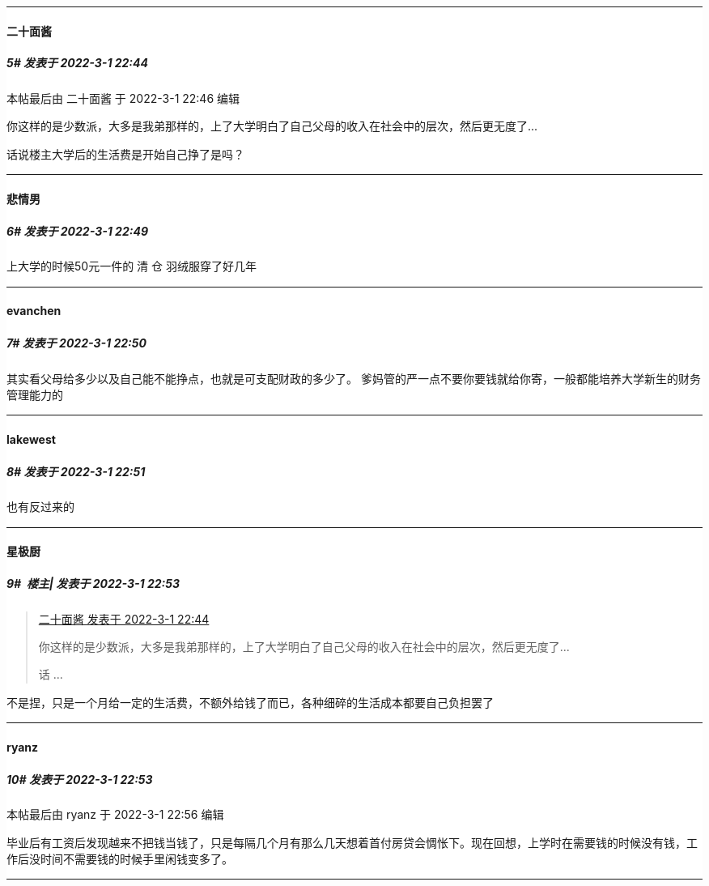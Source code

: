 *****

####  二十面酱  
##### 5#       发表于 2022-3-1 22:44

 本帖最后由 二十面酱 于 2022-3-1 22:46 编辑 

你这样的是少数派，大多是我弟那样的，上了大学明白了自己父母的收入在社会中的层次，然后更无度了...

话说楼主大学后的生活费是开始自己挣了是吗？

*****

####  悲情男  
##### 6#       发表于 2022-3-1 22:49

上大学的时候50元一件的 清 仓 羽绒服穿了好几年

*****

####  evanchen  
##### 7#       发表于 2022-3-1 22:50

其实看父母给多少以及自己能不能挣点，也就是可支配财政的多少了。
爹妈管的严一点不要你要钱就给你寄，一般都能培养大学新生的财务管理能力的

*****

####  lakewest  
##### 8#       发表于 2022-3-1 22:51

也有反过来的

*****

####  星极厨  
##### 9#         楼主| 发表于 2022-3-1 22:53

<blockquote><a href="httphttps://bbs.saraba1st.com/2b/forum.php?mod=redirect&amp;goto=findpost&amp;pid=54881906&amp;ptid=2055413" target="_blank">二十面酱 发表于 2022-3-1 22:44</a>

你这样的是少数派，大多是我弟那样的，上了大学明白了自己父母的收入在社会中的层次，然后更无度了...

话 ...</blockquote>
不是捏，只是一个月给一定的生活费，不额外给钱了而已，各种细碎的生活成本都要自己负担罢了

*****

####  ryanz  
##### 10#       发表于 2022-3-1 22:53

 本帖最后由 ryanz 于 2022-3-1 22:56 编辑 

毕业后有工资后发现越来不把钱当钱了，只是每隔几个月有那么几天想着首付房贷会惆怅下。现在回想，上学时在需要钱的时候没有钱，工作后没时间不需要钱的时候手里闲钱变多了。

*****

